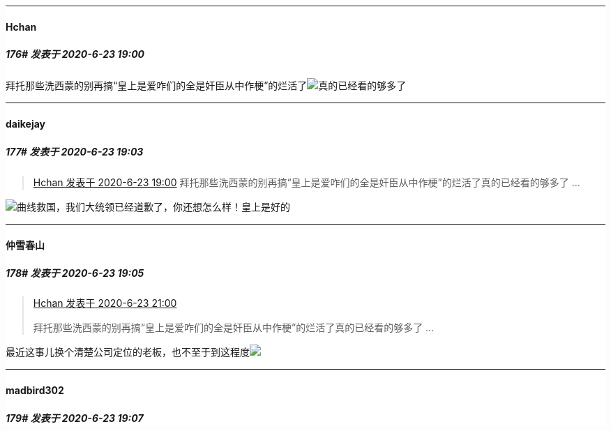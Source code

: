 





-----

####  Hchan  
##### 176#       发表于 2020-6-23 19:00




拜托那些洗西蒙的别再搞“皇上是爱咋们的全是奸臣从中作梗”的烂活了<img src="https://static.saraba1st.com/image/smiley/face2017/067.png" referrerpolicy="no-referrer">真的已经看的够多了







-----

####  daikejay  
##### 177#       发表于 2020-6-23 19:03



<blockquote><a href="httphttps://bbs.saraba1st.com/2b/forum.php?mod=redirect&amp;goto=findpost&amp;pid=47922813&amp;ptid=1943617" target="_blank">Hchan 发表于 2020-6-23 19:00</a>
拜托那些洗西蒙的别再搞“皇上是爱咋们的全是奸臣从中作梗”的烂活了真的已经看的够多了 ...</blockquote>
<img src="https://static.saraba1st.com/image/smiley/face2017/067.png" referrerpolicy="no-referrer">曲线救国，我们大统领已经道歉了，你还想怎么样！皇上是好的







-----

####  仲雪春山  
##### 178#       发表于 2020-6-23 19:05



<blockquote><a href="httphttps://bbs.saraba1st.com/2b/forum.php?mod=redirect&amp;goto=findpost&amp;pid=47922813&amp;ptid=1943617" target="_blank">Hchan 发表于 2020-6-23 21:00</a>

拜托那些洗西蒙的别再搞“皇上是爱咋们的全是奸臣从中作梗”的烂活了真的已经看的够多了 ...</blockquote>
最近这事儿换个清楚公司定位的老板，也不至于到这程度<img src="https://static.saraba1st.com/image/smiley/face2017/020.png" referrerpolicy="no-referrer">







-----

####  madbird302  
##### 179#       发表于 2020-6-23 19:07


